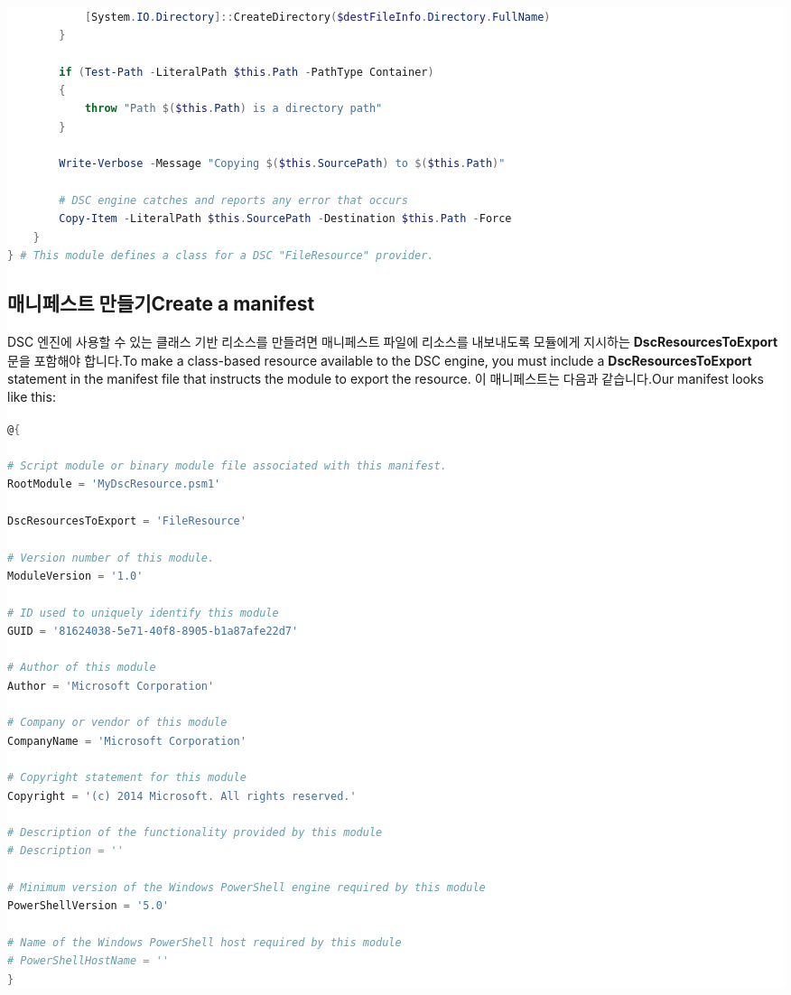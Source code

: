 ```powershell
            [System.IO.Directory]::CreateDirectory($destFileInfo.Directory.FullName)
        }

        if (Test-Path -LiteralPath $this.Path -PathType Container)
        {
            throw "Path $($this.Path) is a directory path"
        }

        Write-Verbose -Message "Copying $($this.SourcePath) to $($this.Path)"

        # DSC engine catches and reports any error that occurs
        Copy-Item -LiteralPath $this.SourcePath -Destination $this.Path -Force
    }
} # This module defines a class for a DSC "FileResource" provider.
```


## <a name="create-a-manifest"></a><span data-ttu-id="4a3e9-140">매니페스트 만들기</span><span class="sxs-lookup"><span data-stu-id="4a3e9-140">Create a manifest</span></span>

<span data-ttu-id="4a3e9-141">DSC 엔진에 사용할 수 있는 클래스 기반 리소스를 만들려면 매니페스트 파일에 리소스를 내보내도록 모듈에게 지시하는 **DscResourcesToExport** 문을 포함해야 합니다.</span><span class="sxs-lookup"><span data-stu-id="4a3e9-141">To make a class-based resource available to the DSC engine, you must include a **DscResourcesToExport** statement in the manifest file that instructs the module to export the resource.</span></span> <span data-ttu-id="4a3e9-142">이 매니페스트는 다음과 같습니다.</span><span class="sxs-lookup"><span data-stu-id="4a3e9-142">Our manifest looks like this:</span></span>

```powershell
@{

# Script module or binary module file associated with this manifest.
RootModule = 'MyDscResource.psm1'

DscResourcesToExport = 'FileResource'

# Version number of this module.
ModuleVersion = '1.0'

# ID used to uniquely identify this module
GUID = '81624038-5e71-40f8-8905-b1a87afe22d7'

# Author of this module
Author = 'Microsoft Corporation'

# Company or vendor of this module
CompanyName = 'Microsoft Corporation'

# Copyright statement for this module
Copyright = '(c) 2014 Microsoft. All rights reserved.'

# Description of the functionality provided by this module
# Description = ''

# Minimum version of the Windows PowerShell engine required by this module
PowerShellVersion = '5.0'

# Name of the Windows PowerShell host required by this module
# PowerShellHostName = ''
}
```

